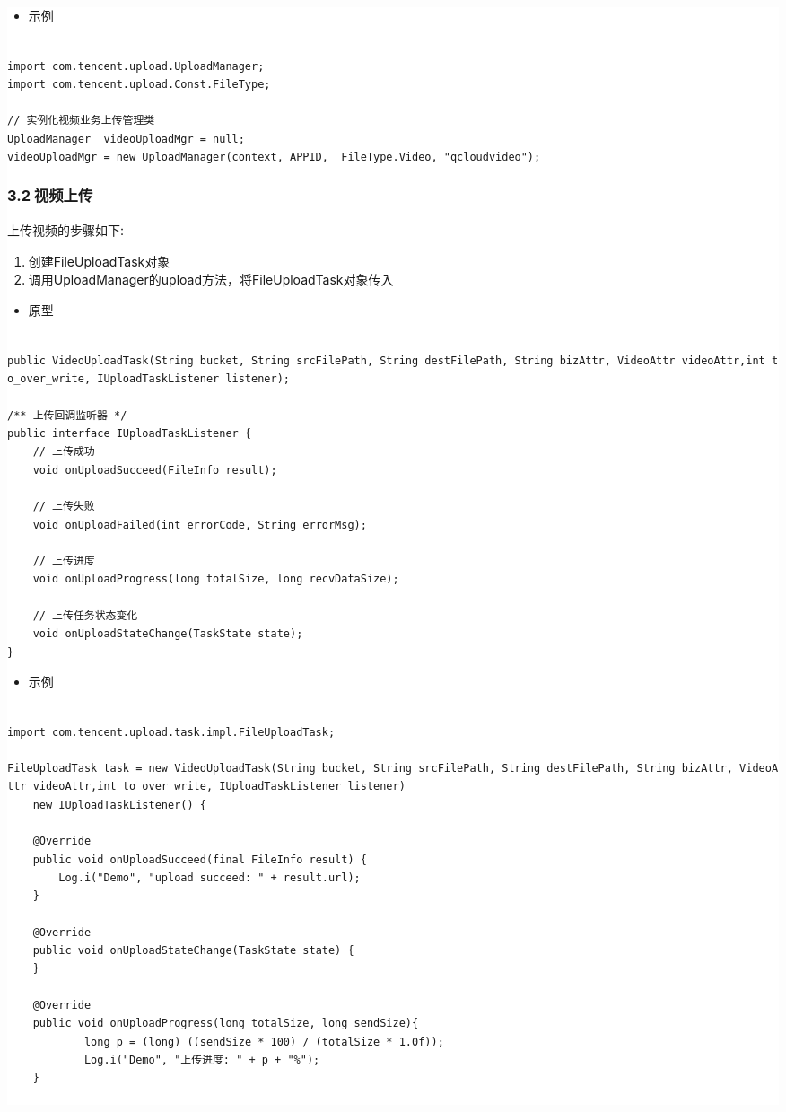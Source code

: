 - 示例

```

import com.tencent.upload.UploadManager;
import com.tencent.upload.Const.FileType;

// 实例化视频业务上传管理类
UploadManager  videoUploadMgr = null;
videoUploadMgr = new UploadManager(context, APPID,  FileType.Video, "qcloudvideo");

```

### 3.2 视频上传
上传视频的步骤如下:
1. 创建FileUploadTask对象
2. 调用UploadManager的upload方法，将FileUploadTask对象传入

- 原型

```

public VideoUploadTask(String bucket, String srcFilePath, String destFilePath, String bizAttr, VideoAttr videoAttr,int to_over_write, IUploadTaskListener listener);

/** 上传回调监听器 */
public interface IUploadTaskListener {
    // 上传成功
    void onUploadSucceed(FileInfo result);

    // 上传失败
    void onUploadFailed(int errorCode, String errorMsg);

    // 上传进度
    void onUploadProgress(long totalSize, long recvDataSize);

    // 上传任务状态变化
    void onUploadStateChange(TaskState state); 
}

```

- 示例

```

import com.tencent.upload.task.impl.FileUploadTask;

FileUploadTask task = new VideoUploadTask(String bucket, String srcFilePath, String destFilePath, String bizAttr, VideoAttr videoAttr,int to_over_write, IUploadTaskListener listener)
    new IUploadTaskListener() {
        
    @Override
    public void onUploadSucceed(final FileInfo result) {
        Log.i("Demo", "upload succeed: " + result.url);
    }
        
    @Override
    public void onUploadStateChange(TaskState state) {
    }
        
    @Override
    public void onUploadProgress(long totalSize, long sendSize){
            long p = (long) ((sendSize * 100) / (totalSize * 1.0f));
            Log.i("Demo", "上传进度: " + p + "%");
    }
        
```